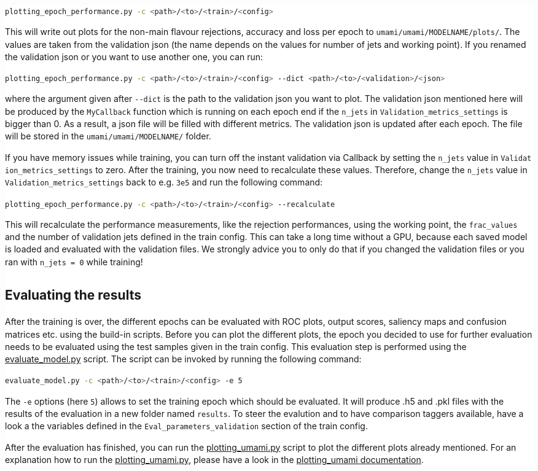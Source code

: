 ```bash
plotting_epoch_performance.py -c <path>/<to>/<train>/<config>
```

This will write out plots for the non-main flavour rejections, accuracy and loss per epoch to `umami/umami/MODELNAME/plots/`. The values are taken from the validation json (the name depends on the values for number of jets and working point). If you renamed the validation json or you want to use another one, you can run:

```bash
plotting_epoch_performance.py -c <path>/<to>/<train>/<config> --dict <path>/<to>/<validation>/<json>
```

where the argument given after `--dict` is the path to the validation json you want to plot. The validation json mentioned here will be produced by the `MyCallback` function which is running on each epoch end if the `n_jets` in `Validation_metrics_settings` is bigger than 0. As a result, a json file will be filled with different metrics. The validation json is updated after each epoch. The file will be stored in the `umami/umami/MODELNAME/` folder.

If you have memory issues while training, you can turn off the instant validation via Callback by setting the `n_jets` value in `Validation_metrics_settings` to zero. After the training, you now need to recalculate these values. Therefore, change the `n_jets` value in `Validation_metrics_settings` back to e.g. `3e5` and run the following command:

```bash
plotting_epoch_performance.py -c <path>/<to>/<train>/<config> --recalculate
```

This will recalculate the performance measurements, like the rejection performances, using the working point, the `frac_values` and the number of validation jets defined in the train config. This can take a long time without a GPU, because each saved model is loaded and evaluated with the validation files. We strongly advice you to only do that if you changed the validation files or you ran with `n_jets = 0` while training!  

## Evaluating the results
After the training is over, the different epochs can be evaluated with ROC plots, output scores, saliency maps and confusion matrices etc. using the build-in scripts. Before you can plot the different plots, the epoch you decided to use for further evaluation needs to be evaluated using the test samples given in the train config. This evaluation step is performed using the [evaluate_model.py](https://gitlab.cern.ch/atlas-flavor-tagging-tools/algorithms/umami/-/blob/master/umami/evaluate_model.py) script. The script can be invoked by running the following command:

```bash
evaluate_model.py -c <path>/<to>/<train>/<config> -e 5
```

The `-e` options (here `5`) allows to set the training epoch which should be evaluated.
It will produce .h5 and .pkl files with the results of the evaluation in a new folder named `results`. To steer the evalution and to have comparison taggers available, have a look a the variables defined in the `Eval_parameters_validation` section of the train config.

After the evaluation has finished, you can run the [plotting_umami.py](https://gitlab.cern.ch/atlas-flavor-tagging-tools/algorithms/umami/-/blob/master/umami/plotting_umami.py) script to plot the different plots already mentioned. For an explanation how to run the [plotting_umami.py](https://gitlab.cern.ch/atlas-flavor-tagging-tools/algorithms/umami/-/blob/master/umami/plotting_umami.py), please have a look in the [plotting_umami documentation](https://gitlab.cern.ch/atlas-flavor-tagging-tools/algorithms/umami/-/blob/master/docs/plotting_umami.md).
